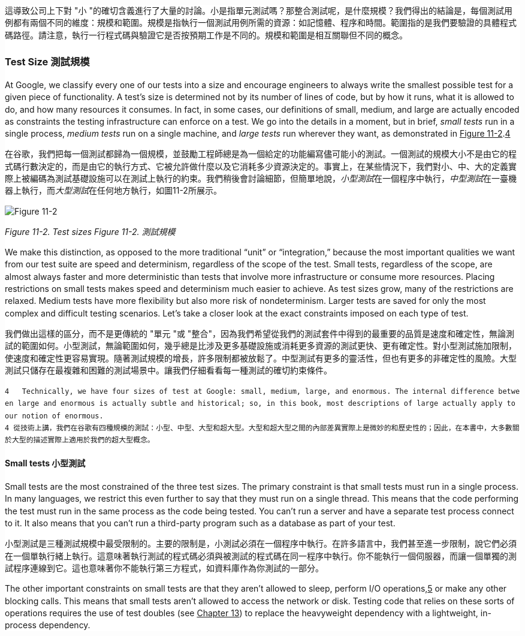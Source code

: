 這導致公司上下對 "小 "的確切含義進行了大量的討論。小是指單元測試嗎？那整合測試呢，是什麼規模？我們得出的結論是，每個測試用例都有兩個不同的維度：規模和範圍。規模是指執行一個測試用例所需的資源：如記憶體、程序和時間。範圍指的是我們要驗證的具體程式碼路徑。請注意，執行一行程式碼與驗證它是否按預期工作是不同的。規模和範圍是相互關聯但不同的概念。

### Test Size  測試規模

At Google, we classify every one of our tests into a size and encourage engineers to always write the smallest possible test for a given piece of functionality. A test’s size is determined not by its number of lines of code, but by how it runs, what it is allowed to do, and how many resources it consumes. In fact, in some cases, our definitions of small, medium, and large are actually encoded as constraints the testing infrastructure can enforce on a test. We go into the details in a moment, but in brief, *small tests* run in a single process, *medium tests* run on a single machine, and *large tests* run wherever they want, as demonstrated in [Figure 11-2](#_bookmark872).[4](#_bookmark873)

在谷歌，我們把每一個測試都歸為一個規模，並鼓勵工程師總是為一個給定的功能編寫儘可能小的測試。一個測試的規模大小不是由它的程式碼行數決定的，而是由它的執行方式、它被允許做什麼以及它消耗多少資源決定的。事實上，在某些情況下，我們對小、中、大的定義實際上被編碼為測試基礎設施可以在測試上執行的約束。我們稍後會討論細節，但簡單地說，*小型測試*在一個程序中執行，*中型測試*在一臺機器上執行，而*大型測試*在任何地方執行，如圖11-2所展示。

![Figure 11-2](./images/image-20220407200232089.png)

*Figure 11-2. Test sizes*  *Figure 11-2. 測試規模*

We make this distinction, as opposed to the more traditional “unit” or “integration,” because the most important qualities we want from our test suite are speed and determinism, regardless of the scope of the test. Small tests, regardless of the scope, are almost always faster and more deterministic than tests that involve more infrastructure or consume more resources. Placing restrictions on small tests makes speed and determinism much easier to achieve. As test sizes grow, many of the restrictions are relaxed. Medium tests have more flexibility but also more risk of nondeterminism. Larger tests are saved for only the most complex and difficult testing scenarios. Let’s take a closer look at the exact constraints imposed on each type of test.

我們做出這樣的區分，而不是更傳統的 "單元 "或 "整合"，因為我們希望從我們的測試套件中得到的最重要的品質是速度和確定性，無論測試的範圍如何。小型測試，無論範圍如何，幾乎總是比涉及更多基礎設施或消耗更多資源的測試更快、更有確定性。對小型測試施加限制，使速度和確定性更容易實現。隨著測試規模的增長，許多限制都被放鬆了。中型測試有更多的靈活性，但也有更多的非確定性的風險。大型測試只儲存在最複雜和困難的測試場景中。讓我們仔細看看每一種測試的確切約束條件。

```
4	Technically, we have four sizes of test at Google: small, medium, large, and enormous. The internal difference between large and enormous is actually subtle and historical; so, in this book, most descriptions of large actually apply to our notion of enormous.
4 從技術上講，我們在谷歌有四種規模的測試：小型、中型、大型和超大型。大型和超大型之間的內部差異實際上是微妙的和歷史性的；因此，在本書中，大多數關於大型的描述實際上適用於我們的超大型概念。
```

#### Small tests  小型測試

Small tests are the most constrained of the three test sizes. The primary constraint is that small tests must run in a single process. In many languages, we restrict this even further to say that they must run on a single thread. This means that the code performing the test must run in the same process as the code being tested. You can’t run a server and have a separate test process connect to it. It also means that you can’t run a third-party program such as a database as part of your test.

小型測試是三種測試規模中最受限制的。主要的限制是，小測試必須在一個程序中執行。在許多語言中，我們甚至進一步限制，說它們必須在一個單執行緒上執行。這意味著執行測試的程式碼必須與被測試的程式碼在同一程序中執行。你不能執行一個伺服器，而讓一個單獨的測試程序連線到它。這也意味著你不能執行第三方程式，如資料庫作為你測試的一部分。

The other important constraints on small tests are that they aren’t allowed to sleep, perform I/O operations,[5](#_bookmark877) or make any other blocking calls. This means that small tests aren’t allowed to access the network or disk. Testing code that relies on these sorts of operations requires the use of test doubles (see [Chapter 13](#_bookmark1056)) to replace the heavyweight dependency with a lightweight, in-process dependency.
